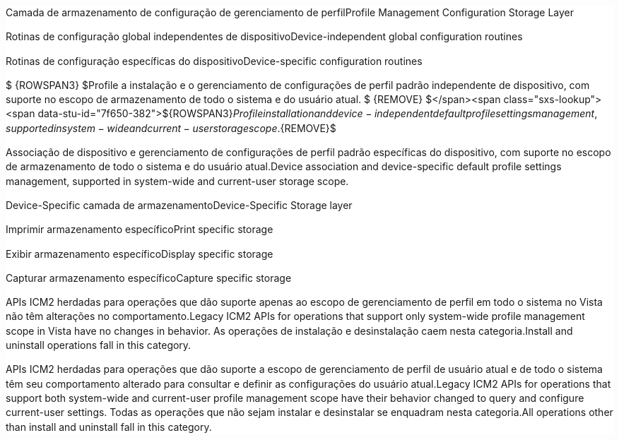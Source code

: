 

 



<span data-ttu-id="7f650-379">Camada de armazenamento de configuração de gerenciamento de perfil</span><span class="sxs-lookup"><span data-stu-id="7f650-379">Profile Management Configuration Storage Layer</span></span>

<span data-ttu-id="7f650-380">Rotinas de configuração global independentes de dispositivo</span><span class="sxs-lookup"><span data-stu-id="7f650-380">Device-independent global configuration routines</span></span>

<span data-ttu-id="7f650-381">Rotinas de configuração específicas do dispositivo</span><span class="sxs-lookup"><span data-stu-id="7f650-381">Device-specific configuration routines</span></span>

<span data-ttu-id="7f650-382">$ {ROWSPAN3} $Profile a instalação e o gerenciamento de configurações de perfil padrão independente de dispositivo, com suporte no escopo de armazenamento de todo o sistema e do usuário atual. $ {REMOVE} $</span><span class="sxs-lookup"><span data-stu-id="7f650-382">${ROWSPAN3}$Profile installation and device-independent default profile settings management, supported in system-wide and current-user storage scope.${REMOVE}$</span></span>  

<span data-ttu-id="7f650-383">Associação de dispositivo e gerenciamento de configurações de perfil padrão específicas do dispositivo, com suporte no escopo de armazenamento de todo o sistema e do usuário atual.</span><span class="sxs-lookup"><span data-stu-id="7f650-383">Device association and device-specific default profile settings management, supported in system-wide and current-user storage scope.</span></span>

<span data-ttu-id="7f650-384">Device-Specific camada de armazenamento</span><span class="sxs-lookup"><span data-stu-id="7f650-384">Device-Specific Storage layer</span></span>

<span data-ttu-id="7f650-385">Imprimir armazenamento específico</span><span class="sxs-lookup"><span data-stu-id="7f650-385">Print specific storage</span></span>

<span data-ttu-id="7f650-386">Exibir armazenamento específico</span><span class="sxs-lookup"><span data-stu-id="7f650-386">Display specific storage</span></span>

<span data-ttu-id="7f650-387">Capturar armazenamento específico</span><span class="sxs-lookup"><span data-stu-id="7f650-387">Capture specific storage</span></span>



 

<span data-ttu-id="7f650-388">APIs ICM2 herdadas para operações que dão suporte apenas ao escopo de gerenciamento de perfil em todo o sistema no Vista não têm alterações no comportamento.</span><span class="sxs-lookup"><span data-stu-id="7f650-388">Legacy ICM2 APIs for operations that support only system-wide profile management scope in Vista have no changes in behavior.</span></span> <span data-ttu-id="7f650-389">As operações de instalação e desinstalação caem nesta categoria.</span><span class="sxs-lookup"><span data-stu-id="7f650-389">Install and uninstall operations fall in this category.</span></span>

<span data-ttu-id="7f650-390">APIs ICM2 herdadas para operações que dão suporte a escopo de gerenciamento de perfil de usuário atual e de todo o sistema têm seu comportamento alterado para consultar e definir as configurações do usuário atual.</span><span class="sxs-lookup"><span data-stu-id="7f650-390">Legacy ICM2 APIs for operations that support both system-wide and current-user profile management scope have their behavior changed to query and configure current-user settings.</span></span> <span data-ttu-id="7f650-391">Todas as operações que não sejam instalar e desinstalar se enquadram nesta categoria.</span><span class="sxs-lookup"><span data-stu-id="7f650-391">All operations other than install and uninstall fall in this category.</span></span>

 

 




